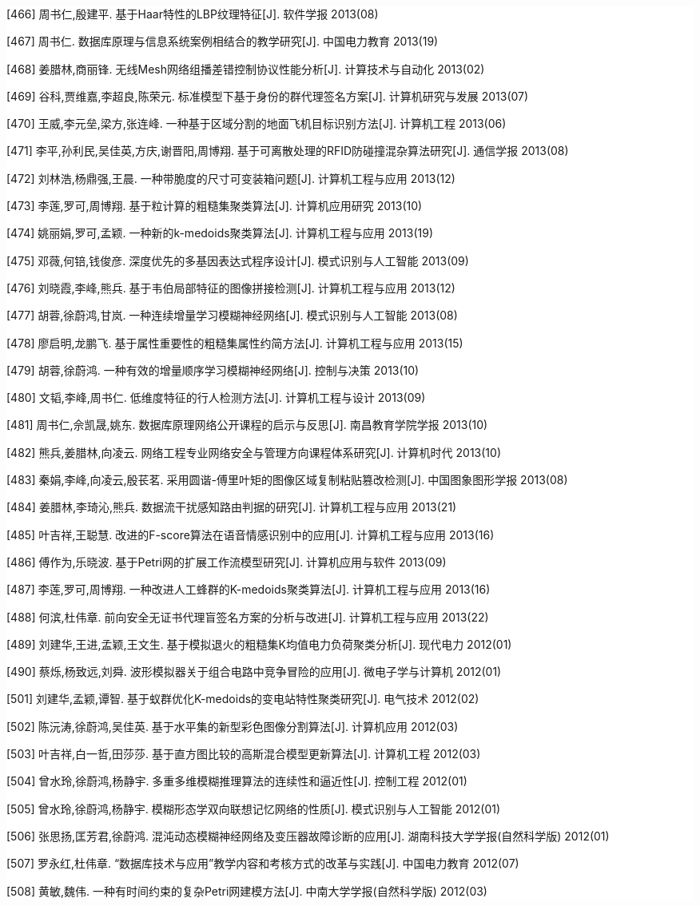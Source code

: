 [466] 周书仁,殷建平. 基于Haar特性的LBP纹理特征[J]. 软件学报 2013(08)

[467] 周书仁. 数据库原理与信息系统案例相结合的教学研究[J]. 中国电力教育 2013(19)

[468] 姜腊林,商丽锋. 无线Mesh网络组播差错控制协议性能分析[J]. 计算技术与自动化 2013(02)

[469] 谷科,贾维嘉,李超良,陈荣元. 标准模型下基于身份的群代理签名方案[J]. 计算机研究与发展 2013(07)

[470] 王威,李元垒,梁方,张连峰. 一种基于区域分割的地面飞机目标识别方法[J]. 计算机工程 2013(06)

[471] 李平,孙利民,吴佳英,方庆,谢晋阳,周博翔. 基于可离散处理的RFID防碰撞混杂算法研究[J]. 通信学报 2013(08)

[472] 刘林浩,杨鼎强,王晨. 一种带脆度的尺寸可变装箱问题[J]. 计算机工程与应用 2013(12)

[473] 李莲,罗可,周博翔. 基于粒计算的粗糙集聚类算法[J]. 计算机应用研究 2013(10)

[474] 姚丽娟,罗可,孟颖. 一种新的k-medoids聚类算法[J]. 计算机工程与应用 2013(19)

[475] 邓薇,何锫,钱俊彦. 深度优先的多基因表达式程序设计[J]. 模式识别与人工智能 2013(09)

[476] 刘晓霞,李峰,熊兵. 基于韦伯局部特征的图像拼接检测[J]. 计算机工程与应用 2013(12)

[477] 胡蓉,徐蔚鸿,甘岚. 一种连续增量学习模糊神经网络[J]. 模式识别与人工智能 2013(08)

[478] 廖启明,龙鹏飞. 基于属性重要性的粗糙集属性约简方法[J]. 计算机工程与应用 2013(15)

[479] 胡蓉,徐蔚鸿. 一种有效的增量顺序学习模糊神经网络[J]. 控制与决策 2013(10)

[480] 文韬,李峰,周书仁. 低维度特征的行人检测方法[J]. 计算机工程与设计 2013(09)

[481] 周书仁,佘凯晟,姚东. 数据库原理网络公开课程的启示与反思[J]. 南昌教育学院学报 2013(10)

[482] 熊兵,姜腊林,向凌云. 网络工程专业网络安全与管理方向课程体系研究[J]. 计算机时代 2013(10)

[483] 秦娟,李峰,向凌云,殷苌茗. 采用圆谐-傅里叶矩的图像区域复制粘贴篡改检测[J]. 中国图象图形学报 2013(08)

[484] 姜腊林,李琦沁,熊兵. 数据流干扰感知路由判据的研究[J]. 计算机工程与应用 2013(21)

[485] 叶吉祥,王聪慧. 改进的F-score算法在语音情感识别中的应用[J]. 计算机工程与应用 2013(16)

[486] 傅作为,乐晓波. 基于Petri网的扩展工作流模型研究[J]. 计算机应用与软件 2013(09)

[487] 李莲,罗可,周博翔. 一种改进人工蜂群的K-medoids聚类算法[J]. 计算机工程与应用 2013(16)

[488] 何滨,杜伟章. 前向安全无证书代理盲签名方案的分析与改进[J]. 计算机工程与应用 2013(22)

[489] 刘建华,王进,孟颖,王文生. 基于模拟退火的粗糙集K均值电力负荷聚类分析[J]. 现代电力 2012(01)

[490] 蔡烁,杨致远,刘舜. 波形模拟器关于组合电路中竞争冒险的应用[J]. 微电子学与计算机 2012(01)

[501] 刘建华,孟颖,谭智. 基于蚁群优化K-medoids的变电站特性聚类研究[J]. 电气技术 2012(02)

[502] 陈沅涛,徐蔚鸿,吴佳英. 基于水平集的新型彩色图像分割算法[J]. 计算机应用 2012(03)

[503] 叶吉祥,白一哲,田莎莎. 基于直方图比较的高斯混合模型更新算法[J]. 计算机工程 2012(03)

[504] 曾水玲,徐蔚鸿,杨静宇. 多重多维模糊推理算法的连续性和逼近性[J]. 控制工程 2012(01)

[505] 曾水玲,徐蔚鸿,杨静宇. 模糊形态学双向联想记忆网络的性质[J]. 模式识别与人工智能 2012(01)

[506] 张思扬,匡芳君,徐蔚鸿. 混沌动态模糊神经网络及变压器故障诊断的应用[J]. 湖南科技大学学报(自然科学版) 2012(01)

[507] 罗永红,杜伟章. “数据库技术与应用”教学内容和考核方式的改革与实践[J]. 中国电力教育 2012(07)

[508] 黄敏,魏伟. 一种有时间约束的复杂Petri网建模方法[J]. 中南大学学报(自然科学版) 2012(03)
